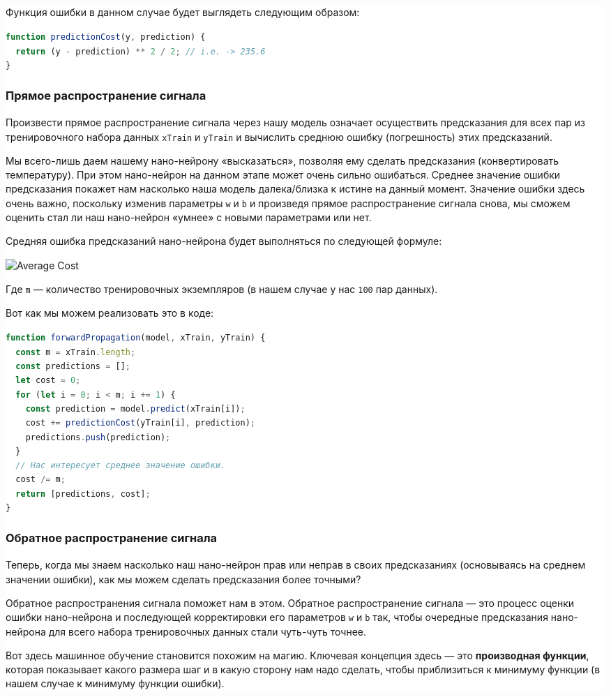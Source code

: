 Функция ошибки в данном случае будет выглядеть следующим образом:

```javascript
function predictionCost(y, prediction) {
  return (y - prediction) ** 2 / 2; // i.e. -> 235.6
}
```

### Прямое распространение сигнала

Произвести прямое распространение сигнала через нашу модель означает осуществить предсказания для всех пар из тренировочного набора данных `xTrain` и `yTrain` и вычислить среднюю ошибку (погрешность) этих предсказаний.

Мы всего-лишь даем нашему нано-нейрону «высказаться», позволяя ему сделать предсказания (конвертировать температуру). При этом нано-нейрон на данном этапе может очень сильно ошибаться. Среднее значение ошибки предсказания покажет нам насколько наша модель далека/близка к истине на данный момент. Значение ошибки здесь очень важно, поскольку изменив параметры `w` и `b` и произведя прямое распространение сигнала снова, мы сможем оценить стал ли наш нано-нейрон «умнее» с новыми параметрами или нет.

Средняя ошибка предсказаний нано-нейрона будет выполняться по следующей формуле:

![Average Cost](https://github.com/trekhleb/nano-neuron/blob/master/assets/03_average_cost_function.png?raw=true)

Где `m` — количество тренировочных экземпляров (в нашем случае у нас `100` пар данных).

Вот как мы можем реализовать это в коде:

```javascript
function forwardPropagation(model, xTrain, yTrain) {
  const m = xTrain.length;
  const predictions = [];
  let cost = 0;
  for (let i = 0; i < m; i += 1) {
    const prediction = model.predict(xTrain[i]);
    cost += predictionCost(yTrain[i], prediction);
    predictions.push(prediction);
  }
  // Нас интересует среднее значение ошибки.
  cost /= m;
  return [predictions, cost];
}
```

### Обратное распространение сигнала

Теперь, когда мы знаем насколько наш нано-нейрон прав или неправ в своих предсказаниях (основываясь на среднем значении ошибки), как мы можем сделать предсказания более точными?

Обратное распространения сигнала поможет нам в этом. Обратное распространение сигнала — это процесс оценки ошибки нано-нейрона и последующей корректировки его параметров `w` и `b` так, чтобы очередные предсказания нано-нейрона для всего набора тренировочных данных стали чуть-чуть точнее.

Вот здесь машинное обучение становится похожим на магию. Ключевая концепция здесь — это **производная функции**, которая показывает какого размера шаг и в какую сторону нам надо сделать, чтобы приблизиться к минимуму функции (в нашем случае к минимуму функции ошибки).
